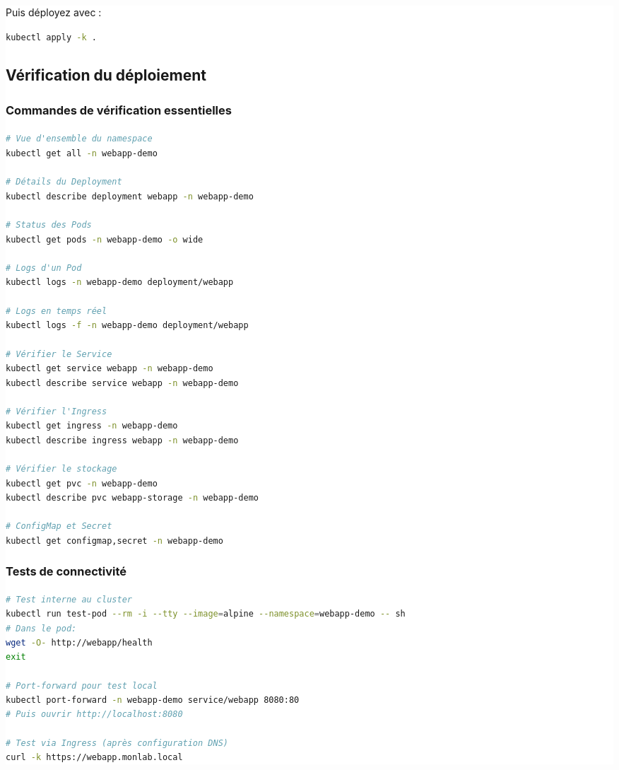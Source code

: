 Puis déployez avec :
```bash
kubectl apply -k .
```

## Vérification du déploiement

### Commandes de vérification essentielles

```bash
# Vue d'ensemble du namespace
kubectl get all -n webapp-demo

# Détails du Deployment
kubectl describe deployment webapp -n webapp-demo

# Status des Pods
kubectl get pods -n webapp-demo -o wide

# Logs d'un Pod
kubectl logs -n webapp-demo deployment/webapp

# Logs en temps réel
kubectl logs -f -n webapp-demo deployment/webapp

# Vérifier le Service
kubectl get service webapp -n webapp-demo
kubectl describe service webapp -n webapp-demo

# Vérifier l'Ingress
kubectl get ingress -n webapp-demo
kubectl describe ingress webapp -n webapp-demo

# Vérifier le stockage
kubectl get pvc -n webapp-demo
kubectl describe pvc webapp-storage -n webapp-demo

# ConfigMap et Secret
kubectl get configmap,secret -n webapp-demo
```

### Tests de connectivité

```bash
# Test interne au cluster
kubectl run test-pod --rm -i --tty --image=alpine --namespace=webapp-demo -- sh
# Dans le pod:
wget -O- http://webapp/health
exit

# Port-forward pour test local
kubectl port-forward -n webapp-demo service/webapp 8080:80
# Puis ouvrir http://localhost:8080

# Test via Ingress (après configuration DNS)
curl -k https://webapp.monlab.local
```
